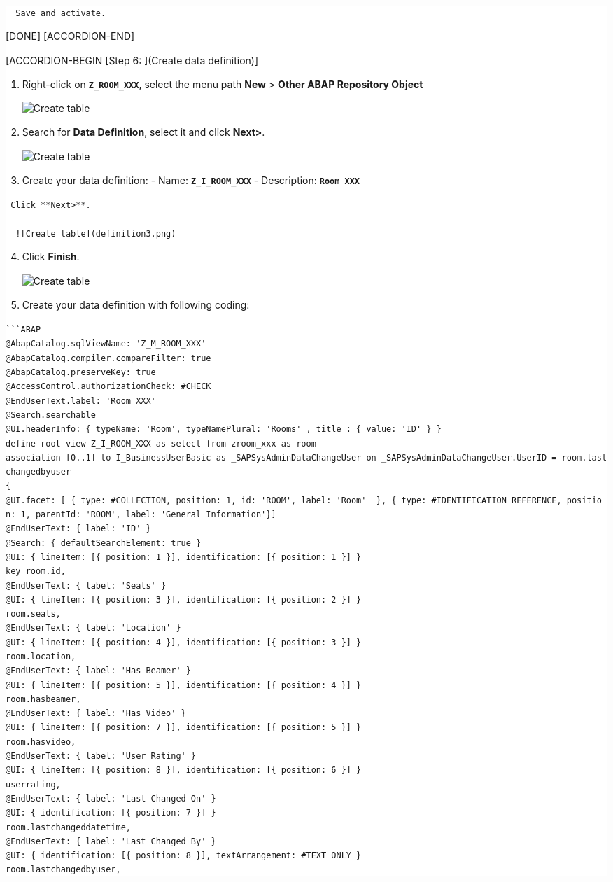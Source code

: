       Save and activate.

[DONE]
[ACCORDION-END]

[ACCORDION-BEGIN [Step 6: ](Create data definition)]
  1. Right-click on **`Z_ROOM_XXX`**, select the menu path **New** > **Other ABAP Repository Object**

      ![Create table](definition.png)

  2. Search for **Data Definition**, select it and click **Next>**.

      ![Create table](definition2.png)

  3.  Create your data definition:
     - Name: **`Z_I_ROOM_XXX`**
     - Description: **`Room XXX`**

     Click **Next>**.

      ![Create table](definition3.png)

  4. Click **Finish**.

      ![Create table](definition4.png)

  5. Create your data definition with following coding:

    ```ABAP
    @AbapCatalog.sqlViewName: 'Z_M_ROOM_XXX'
    @AbapCatalog.compiler.compareFilter: true
    @AbapCatalog.preserveKey: true
    @AccessControl.authorizationCheck: #CHECK
    @EndUserText.label: 'Room XXX'
    @Search.searchable
    @UI.headerInfo: { typeName: 'Room', typeNamePlural: 'Rooms' , title : { value: 'ID' } }
    define root view Z_I_ROOM_XXX as select from zroom_xxx as room
    association [0..1] to I_BusinessUserBasic as _SAPSysAdminDataChangeUser on _SAPSysAdminDataChangeUser.UserID = room.lastchangedbyuser
    {
    @UI.facet: [ { type: #COLLECTION, position: 1, id: 'ROOM', label: 'Room'  }, { type: #IDENTIFICATION_REFERENCE, position: 1, parentId: 'ROOM', label: 'General Information'}]
    @EndUserText: { label: 'ID' }
    @Search: { defaultSearchElement: true }
    @UI: { lineItem: [{ position: 1 }], identification: [{ position: 1 }] }
    key room.id,
    @EndUserText: { label: 'Seats' }
    @UI: { lineItem: [{ position: 3 }], identification: [{ position: 2 }] }
    room.seats,
    @EndUserText: { label: 'Location' }
    @UI: { lineItem: [{ position: 4 }], identification: [{ position: 3 }] }
    room.location,
    @EndUserText: { label: 'Has Beamer' }
    @UI: { lineItem: [{ position: 5 }], identification: [{ position: 4 }] }
    room.hasbeamer,
    @EndUserText: { label: 'Has Video' }
    @UI: { lineItem: [{ position: 7 }], identification: [{ position: 5 }] }
    room.hasvideo,
    @EndUserText: { label: 'User Rating' }
    @UI: { lineItem: [{ position: 8 }], identification: [{ position: 6 }] }
    userrating,
    @EndUserText: { label: 'Last Changed On' }
    @UI: { identification: [{ position: 7 }] }
    room.lastchangeddatetime,
    @EndUserText: { label: 'Last Changed By' }
    @UI: { identification: [{ position: 8 }], textArrangement: #TEXT_ONLY }
    room.lastchangedbyuser,
